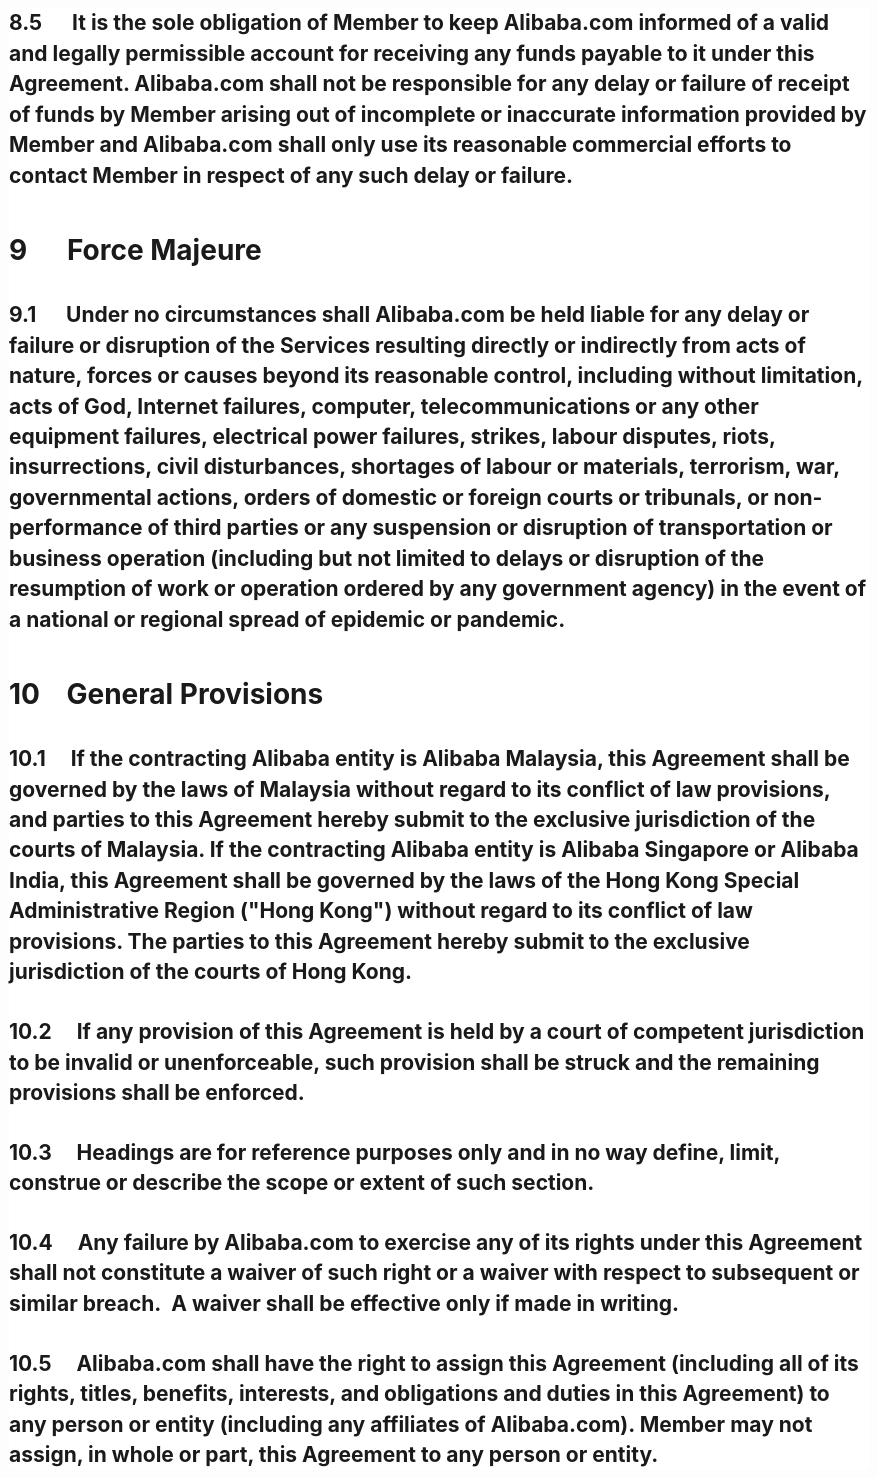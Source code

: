 8.5      It is the sole obligation of Member to keep Alibaba.com informed of a valid and legally permissible account for receiving any funds payable to it under this Agreement. Alibaba.com shall not be responsible for any delay or failure of receipt of funds by Member arising out of incomplete or inaccurate information provided by Member and Alibaba.com shall only use its reasonable commercial efforts to contact Member in respect of any such delay or failure.
-------------------------------------------------------------------------------------------------------------------------------------------------------------------------------------------------------------------------------------------------------------------------------------------------------------------------------------------------------------------------------------------------------------------------------------------------------------------------------

9      Force Majeure
====================

9.1      Under no circumstances shall Alibaba.com be held liable for any delay or failure or disruption of the Services resulting directly or indirectly from acts of nature, forces or causes beyond its reasonable control, including without limitation, acts of God, Internet failures, computer, telecommunications or any other equipment failures, electrical power failures, strikes, labour disputes, riots, insurrections, civil disturbances, shortages of labour or materials, terrorism, war, governmental actions, orders of domestic or foreign courts or tribunals, or non-performance of third parties or any suspension or disruption of transportation or business operation (including but not limited to delays or disruption of the resumption of work or operation ordered by any government agency) in the event of a national or regional spread of epidemic or pandemic.
--------------------------------------------------------------------------------------------------------------------------------------------------------------------------------------------------------------------------------------------------------------------------------------------------------------------------------------------------------------------------------------------------------------------------------------------------------------------------------------------------------------------------------------------------------------------------------------------------------------------------------------------------------------------------------------------------------------------------------------------------------------------------------------------------------------------------------------------------------------------------------------------------

  

  

  

10    General Provisions
========================

10.1     If the contracting Alibaba entity is Alibaba Malaysia, this Agreement shall be governed by the laws of Malaysia without regard to its conflict of law provisions, and parties to this Agreement hereby submit to the exclusive jurisdiction of the courts of Malaysia. If the contracting Alibaba entity is Alibaba Singapore or Alibaba India, this Agreement shall be governed by the laws of the Hong Kong Special Administrative Region ("Hong Kong") without regard to its conflict of law provisions. The parties to this Agreement hereby submit to the exclusive jurisdiction of the courts of Hong Kong.
--------------------------------------------------------------------------------------------------------------------------------------------------------------------------------------------------------------------------------------------------------------------------------------------------------------------------------------------------------------------------------------------------------------------------------------------------------------------------------------------------------------------------------------------------------------------------------------------------------------------------

10.2     If any provision of this Agreement is held by a court of competent jurisdiction to be invalid or unenforceable, such provision shall be struck and the remaining provisions shall be enforced.
-------------------------------------------------------------------------------------------------------------------------------------------------------------------------------------------------------

10.3     Headings are for reference purposes only and in no way define, limit, construe or describe the scope or extent of such section.
----------------------------------------------------------------------------------------------------------------------------------------

10.4     Any failure by Alibaba.com to exercise any of its rights under this Agreement shall not constitute a waiver of such right or a waiver with respect to subsequent or similar breach.  A waiver shall be effective only if made in writing.
--------------------------------------------------------------------------------------------------------------------------------------------------------------------------------------------------------------------------------------------------

10.5     Alibaba.com shall have the right to assign this Agreement (including all of its rights, titles, benefits, interests, and obligations and duties in this Agreement) to any person or entity (including any affiliates of Alibaba.com). Member may not assign, in whole or part, this Agreement to any person or entity.
-------------------------------------------------------------------------------------------------------------------------------------------------------------------------------------------------------------------------------------------------------------------------------------------------------------------------------

